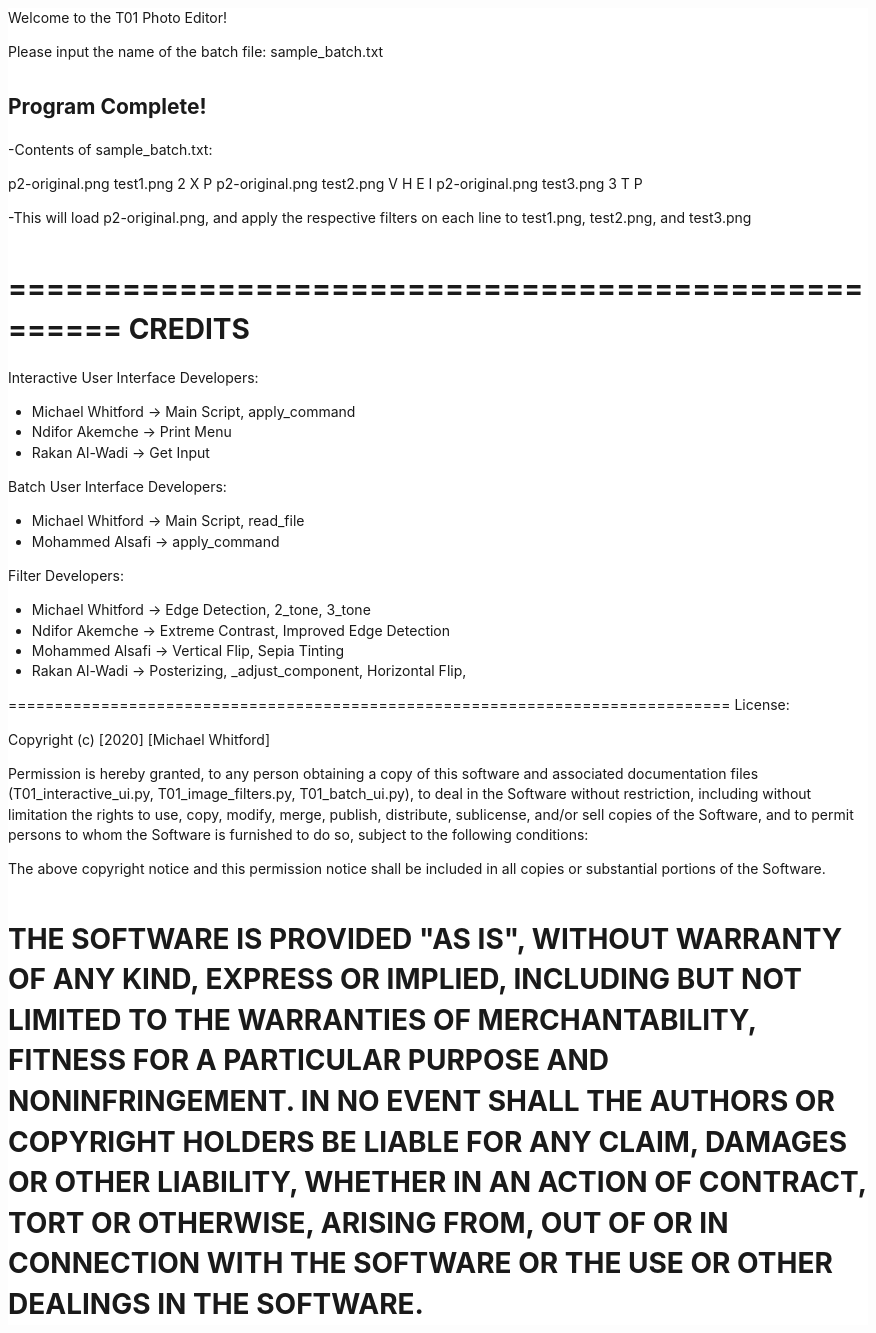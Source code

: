 Welcome to the T01 Photo Editor!

Please input the name of the batch file: sample_batch.txt

Program Complete!
---------------------------------------------

-Contents of sample_batch.txt:

p2-original.png test1.png 2 X P 
p2-original.png test2.png  V H E I
p2-original.png test3.png 3 T P

-This will load p2-original.png, and apply the respective
filters on each line to test1.png, test2.png, 
and test3.png

===================================================
CREDITS
===================================================

Interactive User Interface Developers:

- Michael Whitford -> Main Script, apply_command 
- Ndifor Akemche -> Print Menu 
- Rakan Al-Wadi -> Get Input 

Batch User Interface Developers:

- Michael Whitford -> Main Script, read_file 
- Mohammed Alsafi -> apply_command 

Filter Developers:

- Michael Whitford -> Edge Detection, 2_tone, 3_tone 
- Ndifor Akemche -> Extreme Contrast, Improved Edge Detection 
- Mohammed Alsafi -> Vertical Flip, Sepia Tinting 
- Rakan Al-Wadi -> Posterizing, _adjust_component, Horizontal Flip, 

==============================================================================
License:

Copyright (c) [2020] [Michael Whitford]

Permission is hereby granted, to any person obtaining a copy
of this software and associated documentation files 
(T01_interactive_ui.py, T01_image_filters.py, T01_batch_ui.py), to deal
in the Software without restriction, including without limitation the rights
to use, copy, modify, merge, publish, distribute, sublicense, and/or sell
copies of the Software, and to permit persons to whom the Software is
furnished to do so, subject to the following conditions:

The above copyright notice and this permission notice shall be included in all
copies or substantial portions of the Software.

THE SOFTWARE IS PROVIDED "AS IS", WITHOUT WARRANTY OF ANY KIND, EXPRESS OR
IMPLIED, INCLUDING BUT NOT LIMITED TO THE WARRANTIES OF MERCHANTABILITY,
FITNESS FOR A PARTICULAR PURPOSE AND NONINFRINGEMENT. IN NO EVENT SHALL THE
AUTHORS OR COPYRIGHT HOLDERS BE LIABLE FOR ANY CLAIM, DAMAGES OR OTHER
LIABILITY, WHETHER IN AN ACTION OF CONTRACT, TORT OR OTHERWISE, ARISING FROM,
OUT OF OR IN CONNECTION WITH THE SOFTWARE OR THE USE OR OTHER DEALINGS IN THE
SOFTWARE.
==============================================================================
